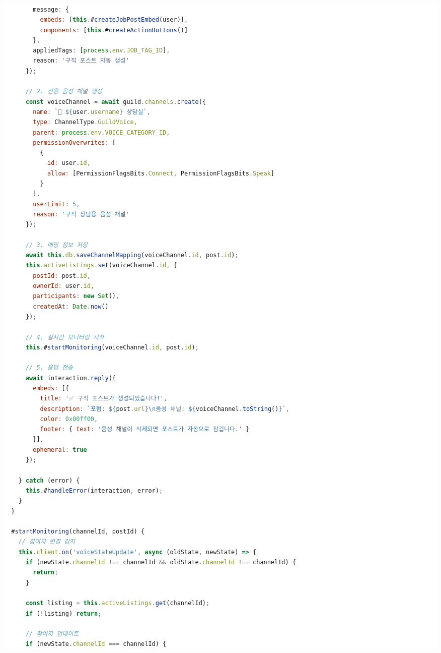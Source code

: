 ```javascript
        message: {
          embeds: [this.#createJobPostEmbed(user)],
          components: [this.#createActionButtons()]
        },
        appliedTags: [process.env.JOB_TAG_ID],
        reason: '구직 포스트 자동 생성'
      });
      
      // 2. 전용 음성 채널 생성
      const voiceChannel = await guild.channels.create({
        name: `🎯 ${user.username} 상담실`,
        type: ChannelType.GuildVoice,
        parent: process.env.VOICE_CATEGORY_ID,
        permissionOverwrites: [
          {
            id: user.id,
            allow: [PermissionFlagsBits.Connect, PermissionFlagsBits.Speak]
          }
        ],
        userLimit: 5,
        reason: '구직 상담용 음성 채널'
      });
      
      // 3. 매핑 정보 저장
      await this.db.saveChannelMapping(voiceChannel.id, post.id);
      this.activeListings.set(voiceChannel.id, {
        postId: post.id,
        ownerId: user.id,
        participants: new Set(),
        createdAt: Date.now()
      });
      
      // 4. 실시간 모니터링 시작
      this.#startMonitoring(voiceChannel.id, post.id);
      
      // 5. 응답 전송
      await interaction.reply({
        embeds: [{
          title: '✅ 구직 포스트가 생성되었습니다!',
          description: `포럼: ${post.url}\n음성 채널: ${voiceChannel.toString()}`,
          color: 0x00ff00,
          footer: { text: '음성 채널이 삭제되면 포스트가 자동으로 잠깁니다.' }
        }],
        ephemeral: true
      });
      
    } catch (error) {
      this.#handleError(interaction, error);
    }
  }
  
  #startMonitoring(channelId, postId) {
    // 참여자 변경 감지
    this.client.on('voiceStateUpdate', async (oldState, newState) => {
      if (newState.channelId !== channelId && oldState.channelId !== channelId) {
        return;
      }
      
      const listing = this.activeListings.get(channelId);
      if (!listing) return;
      
      // 참여자 업데이트
      if (newState.channelId === channelId) {
```

[//]: # (<p align="center"> <img src="https://img.shields.io/badge/Commands%20Processed-1K+%2Fmonth-ff69b4.svg" /> <img src="https://img.shields.io/badge/Response%20Time-<50ms-00D9FF.svg" /> <img src="https://img.shields.io/badge/Memory%20Usage-~100MB-yellow.svg" /> </p>)